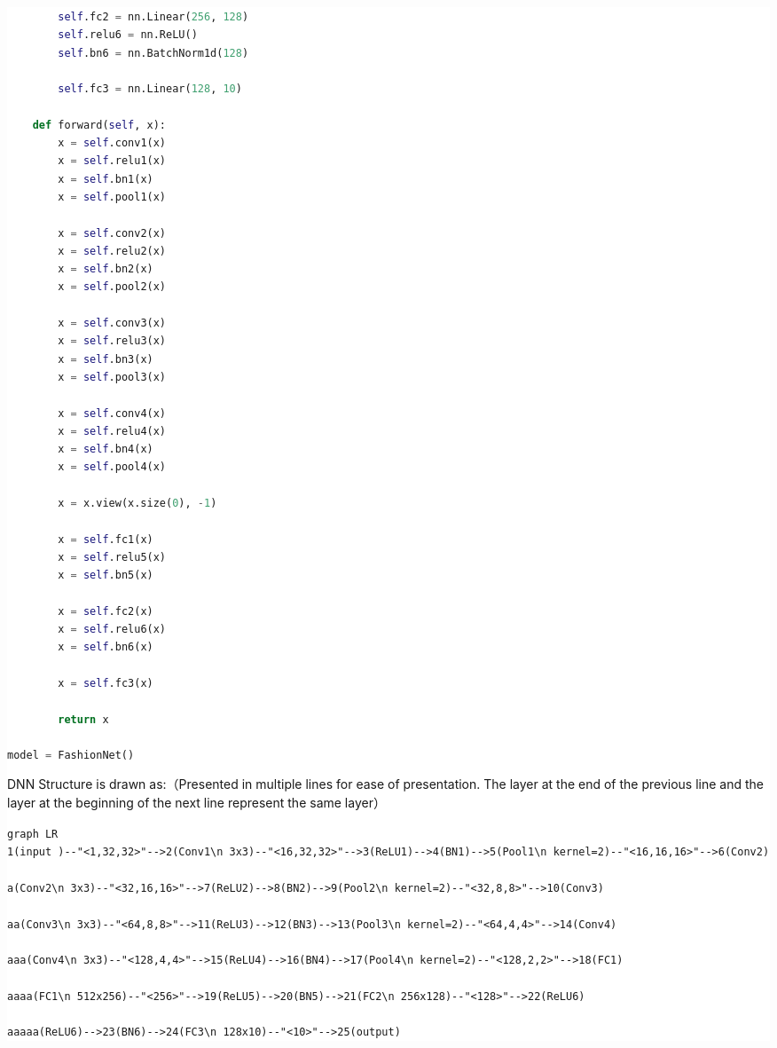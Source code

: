 ~~~py
        self.fc2 = nn.Linear(256, 128)
        self.relu6 = nn.ReLU()
        self.bn6 = nn.BatchNorm1d(128)

        self.fc3 = nn.Linear(128, 10)

    def forward(self, x):
        x = self.conv1(x)
        x = self.relu1(x)
        x = self.bn1(x)
        x = self.pool1(x)

        x = self.conv2(x)
        x = self.relu2(x)
        x = self.bn2(x)
        x = self.pool2(x)

        x = self.conv3(x)
        x = self.relu3(x)
        x = self.bn3(x)
        x = self.pool3(x)

        x = self.conv4(x)
        x = self.relu4(x)
        x = self.bn4(x)
        x = self.pool4(x)

        x = x.view(x.size(0), -1)
        
        x = self.fc1(x)
        x = self.relu5(x)
        x = self.bn5(x)

        x = self.fc2(x)
        x = self.relu6(x)
        x = self.bn6(x)

        x = self.fc3(x)

        return x

model = FashionNet()
~~~

DNN Structure is drawn as:（Presented in multiple lines for ease of presentation. The layer at the end of the previous line and the layer at the beginning of the next line represent the same layer）

~~~mermaid
graph LR
1(input )--"<1,32,32>"-->2(Conv1\n 3x3)--"<16,32,32>"-->3(ReLU1)-->4(BN1)-->5(Pool1\n kernel=2)--"<16,16,16>"-->6(Conv2)

a(Conv2\n 3x3)--"<32,16,16>"-->7(ReLU2)-->8(BN2)-->9(Pool2\n kernel=2)--"<32,8,8>"-->10(Conv3)

aa(Conv3\n 3x3)--"<64,8,8>"-->11(ReLU3)-->12(BN3)-->13(Pool3\n kernel=2)--"<64,4,4>"-->14(Conv4)

aaa(Conv4\n 3x3)--"<128,4,4>"-->15(ReLU4)-->16(BN4)-->17(Pool4\n kernel=2)--"<128,2,2>"-->18(FC1)

aaaa(FC1\n 512x256)--"<256>"-->19(ReLU5)-->20(BN5)-->21(FC2\n 256x128)--"<128>"-->22(ReLU6)

aaaaa(ReLU6)-->23(BN6)-->24(FC3\n 128x10)--"<10>"-->25(output)
~~~

